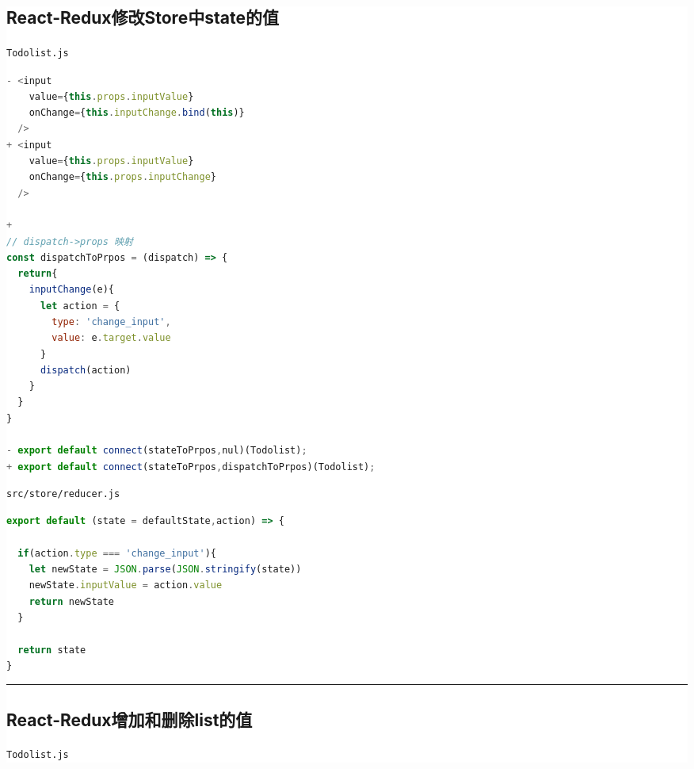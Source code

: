
## React-Redux修改Store中state的值

`Todolist.js`

```js
- <input 
    value={this.props.inputValue} 
    onChange={this.inputChange.bind(this)}
  />
+ <input 
    value={this.props.inputValue} 
    onChange={this.props.inputChange}
  />

+
// dispatch->props 映射
const dispatchToPrpos = (dispatch) => {
  return{
    inputChange(e){
      let action = {
        type: 'change_input',
        value: e.target.value
      }
      dispatch(action)
    }
  }
}

- export default connect(stateToPrpos,nul)(Todolist);
+ export default connect(stateToPrpos,dispatchToPrpos)(Todolist);
```

`src/store/reducer.js`

```js
export default (state = defaultState,action) => {

  if(action.type === 'change_input'){
    let newState = JSON.parse(JSON.stringify(state))
    newState.inputValue = action.value
    return newState
  }

  return state
}
```

---

## React-Redux增加和删除list的值

`Todolist.js`
